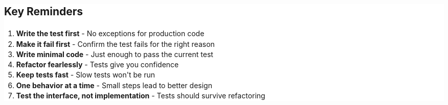 ## Key Reminders

1. **Write the test first** - No exceptions for production code
2. **Make it fail first** - Confirm the test fails for the right reason
3. **Write minimal code** - Just enough to pass the current test
4. **Refactor fearlessly** - Tests give you confidence
5. **Keep tests fast** - Slow tests won't be run
6. **One behavior at a time** - Small steps lead to better design
7. **Test the interface, not implementation** - Tests should survive refactoring
